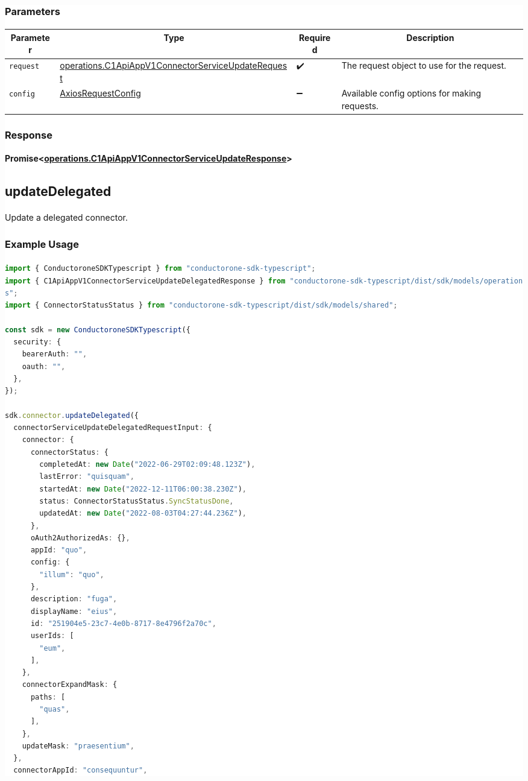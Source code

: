### Parameters

| Parameter                                                                                                                | Type                                                                                                                     | Required                                                                                                                 | Description                                                                                                              |
| ------------------------------------------------------------------------------------------------------------------------ | ------------------------------------------------------------------------------------------------------------------------ | ------------------------------------------------------------------------------------------------------------------------ | ------------------------------------------------------------------------------------------------------------------------ |
| `request`                                                                                                                | [operations.C1ApiAppV1ConnectorServiceUpdateRequest](../../models/operations/c1apiappv1connectorserviceupdaterequest.md) | :heavy_check_mark:                                                                                                       | The request object to use for the request.                                                                               |
| `config`                                                                                                                 | [AxiosRequestConfig](https://axios-http.com/docs/req_config)                                                             | :heavy_minus_sign:                                                                                                       | Available config options for making requests.                                                                            |


### Response

**Promise<[operations.C1ApiAppV1ConnectorServiceUpdateResponse](../../models/operations/c1apiappv1connectorserviceupdateresponse.md)>**


## updateDelegated

Update a delegated connector.

### Example Usage

```typescript
import { ConductoroneSDKTypescript } from "conductorone-sdk-typescript";
import { C1ApiAppV1ConnectorServiceUpdateDelegatedResponse } from "conductorone-sdk-typescript/dist/sdk/models/operations";
import { ConnectorStatusStatus } from "conductorone-sdk-typescript/dist/sdk/models/shared";

const sdk = new ConductoroneSDKTypescript({
  security: {
    bearerAuth: "",
    oauth: "",
  },
});

sdk.connector.updateDelegated({
  connectorServiceUpdateDelegatedRequestInput: {
    connector: {
      connectorStatus: {
        completedAt: new Date("2022-06-29T02:09:48.123Z"),
        lastError: "quisquam",
        startedAt: new Date("2022-12-11T06:00:38.230Z"),
        status: ConnectorStatusStatus.SyncStatusDone,
        updatedAt: new Date("2022-08-03T04:27:44.236Z"),
      },
      oAuth2AuthorizedAs: {},
      appId: "quo",
      config: {
        "illum": "quo",
      },
      description: "fuga",
      displayName: "eius",
      id: "251904e5-23c7-4e0b-8717-8e4796f2a70c",
      userIds: [
        "eum",
      ],
    },
    connectorExpandMask: {
      paths: [
        "quas",
      ],
    },
    updateMask: "praesentium",
  },
  connectorAppId: "consequuntur",
```